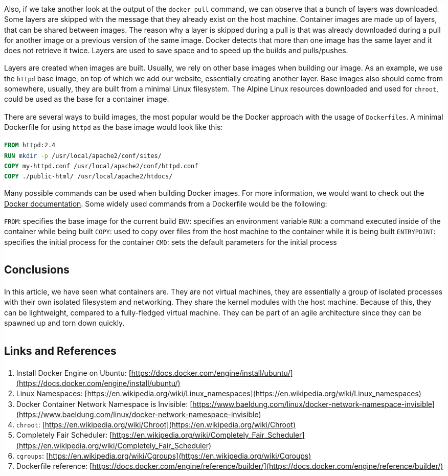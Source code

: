 Also, if we take another look at the output of the `docker pull` command, we can observe that a bunch of layers was downloaded. Some layers are skipped with the message that they already exist on the host machine. Container images are made up of layers, that can be shared between images. The reason why a layer is skipped during a pull is that was already downloaded during a pull for another image or a previous version of the same image. Docker detects that more than one image has the same layer and it does not retrieve it twice. Layers are used to save space and to speed up the builds and pulls/pushes. 

Layers are created when images are built. Usually, we rely on other base images when building our image. As an example, we use the `httpd` base image, on top of which we add our website, essentially creating another layer. Base images also should come from somewhere, usually, they are built from a minimal Linux filesystem. The Alpine Linux resources downloaded and used for `chroot`, could be used as the base for a container image.

There are several ways to build images, the most popular would be the Docker approach with the usage of `Dockerfiles`. A minimal Dockerfile for using `httpd` as the base image would look like this:

```Dockerfile
FROM httpd:2.4
RUN mkdir -p /usr/local/apache2/conf/sites/
COPY my-httpd.conf /usr/local/apache2/conf/httpd.conf
COPY ./public-html/ /usr/local/apache2/htdocs/
```

Many possible commands can be used when building Docker images. For more information, we would want to check out the [Docker documentation](https://docs.docker.com/engine/reference/builder/). Some widely used commands from a Dockerfile would be the following:

`FROM`: specifies the base image for the current build
`ENV`: specifies an environment variable
`RUN`: a command executed inside of the container while being built
`COPY`: used to copy over files from the host machine to the container while it is being built
`ENTRYPOINT`: specifies the initial process for the container
`CMD`: sets the default parameters for the initial process

## Conclusions

In this article, we have seen what containers are. They are not virtual machines, they are essentially a group of isolated processes with their own isolated filesystem and networking. They share the kernel modules with the host machine. Because of this, they can be lightweight, compared to a fully-fledged virtual machine. They can be part of an agile architecture since they can be spawned up and torn down quickly.

## Links and References

1. Install Docker Engine on Ubuntu: [https://docs.docker.com/engine/install/ubuntu/](https://docs.docker.com/engine/install/ubuntu/)
2. Linux Namespaces: [https://en.wikipedia.org/wiki/Linux_namespaces](https://en.wikipedia.org/wiki/Linux_namespaces)
3. Docker Container Network Namespace is Invisible: [https://www.baeldung.com/linux/docker-network-namespace-invisible](https://www.baeldung.com/linux/docker-network-namespace-invisible)
4. `chroot`: [https://en.wikipedia.org/wiki/Chroot](https://en.wikipedia.org/wiki/Chroot)
5. Completely Fair Scheduler: [https://en.wikipedia.org/wiki/Completely_Fair_Scheduler](https://en.wikipedia.org/wiki/Completely_Fair_Scheduler)
6. `cgroups`: [https://en.wikipedia.org/wiki/Cgroups](https://en.wikipedia.org/wiki/Cgroups)
7. Dockerfile reference: [https://docs.docker.com/engine/reference/builder/](https://docs.docker.com/engine/reference/builder/)
